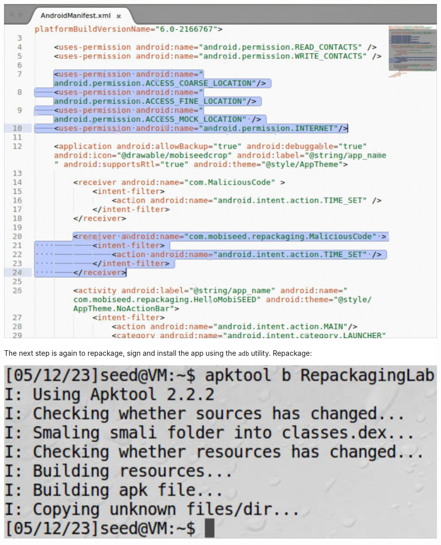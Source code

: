 ![manifest-location](img/image019.png)

The next step is again
to repackage, sign and install the app using the `adb` utility. Repackage:

![repackage-location](img/image020.png)
